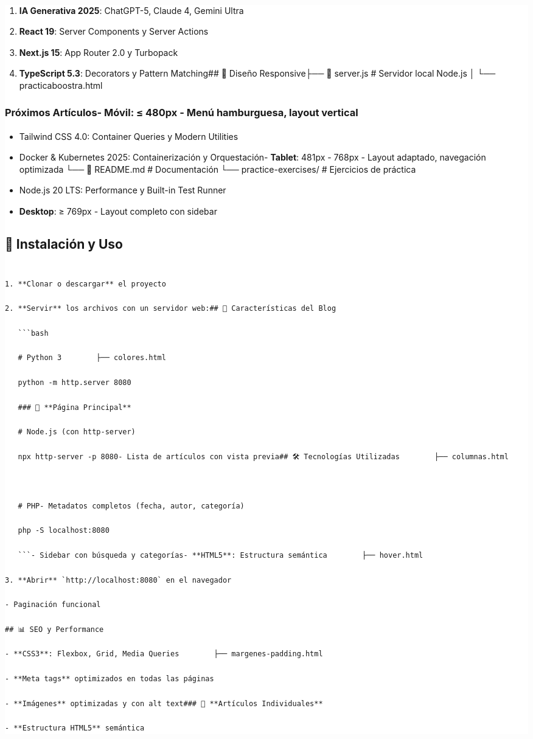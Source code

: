 1. **IA Generativa 2025**: ChatGPT-5, Claude 4, Gemini Ultra

2. **React 19**: Server Components y Server Actions

3. **Next.js 15**: App Router 2.0 y Turbopack

4. **TypeScript 5.3**: Decorators y Pattern Matching## 📱 Diseño Responsive├── 🔧 server.js            # Servidor local Node.js    │   └── practicaboostra.html



### Próximos Artículos- **Móvil**: ≤ 480px - Menú hamburguesa, layout vertical

- Tailwind CSS 4.0: Container Queries y Modern Utilities

- Docker & Kubernetes 2025: Containerización y Orquestación- **Tablet**: 481px - 768px - Layout adaptado, navegación optimizada  └── 📖 README.md            # Documentación    └── practice-exercises/     # Ejercicios de práctica

- Node.js 20 LTS: Performance y Built-in Test Runner

- **Desktop**: ≥ 769px - Layout completo con sidebar

## 🚀 Instalación y Uso

```        ├── bloques.html

1. **Clonar o descargar** el proyecto

2. **Servir** los archivos con un servidor web:## 🎨 Características del Blog

   ```bash

   # Python 3        ├── colores.html

   python -m http.server 8080

   ### 📝 **Página Principal**

   # Node.js (con http-server)

   npx http-server -p 8080- Lista de artículos con vista previa## 🛠️ Tecnologías Utilizadas        ├── columnas.html

   

   # PHP- Metadatos completos (fecha, autor, categoría)

   php -S localhost:8080

   ```- Sidebar con búsqueda y categorías- **HTML5**: Estructura semántica        ├── hover.html

3. **Abrir** `http://localhost:8080` en el navegador

- Paginación funcional

## 📊 SEO y Performance

- **CSS3**: Flexbox, Grid, Media Queries        ├── margenes-padding.html

- **Meta tags** optimizados en todas las páginas

- **Imágenes** optimizadas y con alt text### 📄 **Artículos Individuales**  

- **Estructura HTML5** semántica

```